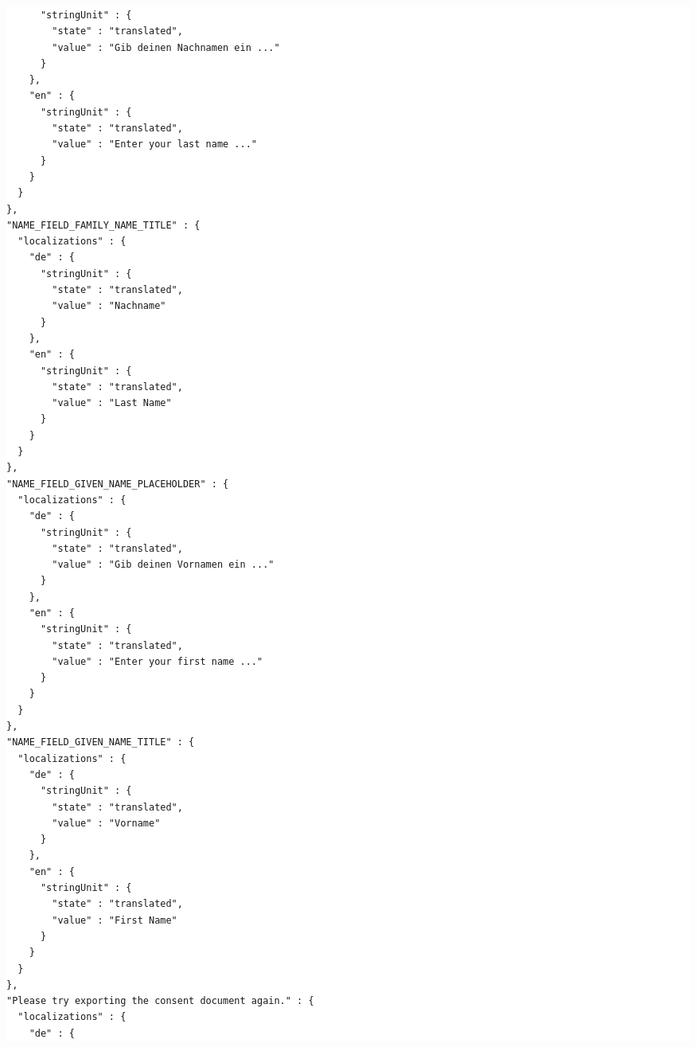           "stringUnit" : {
            "state" : "translated",
            "value" : "Gib deinen Nachnamen ein ..."
          }
        },
        "en" : {
          "stringUnit" : {
            "state" : "translated",
            "value" : "Enter your last name ..."
          }
        }
      }
    },
    "NAME_FIELD_FAMILY_NAME_TITLE" : {
      "localizations" : {
        "de" : {
          "stringUnit" : {
            "state" : "translated",
            "value" : "Nachname"
          }
        },
        "en" : {
          "stringUnit" : {
            "state" : "translated",
            "value" : "Last Name"
          }
        }
      }
    },
    "NAME_FIELD_GIVEN_NAME_PLACEHOLDER" : {
      "localizations" : {
        "de" : {
          "stringUnit" : {
            "state" : "translated",
            "value" : "Gib deinen Vornamen ein ..."
          }
        },
        "en" : {
          "stringUnit" : {
            "state" : "translated",
            "value" : "Enter your first name ..."
          }
        }
      }
    },
    "NAME_FIELD_GIVEN_NAME_TITLE" : {
      "localizations" : {
        "de" : {
          "stringUnit" : {
            "state" : "translated",
            "value" : "Vorname"
          }
        },
        "en" : {
          "stringUnit" : {
            "state" : "translated",
            "value" : "First Name"
          }
        }
      }
    },
    "Please try exporting the consent document again." : {
      "localizations" : {
        "de" : {